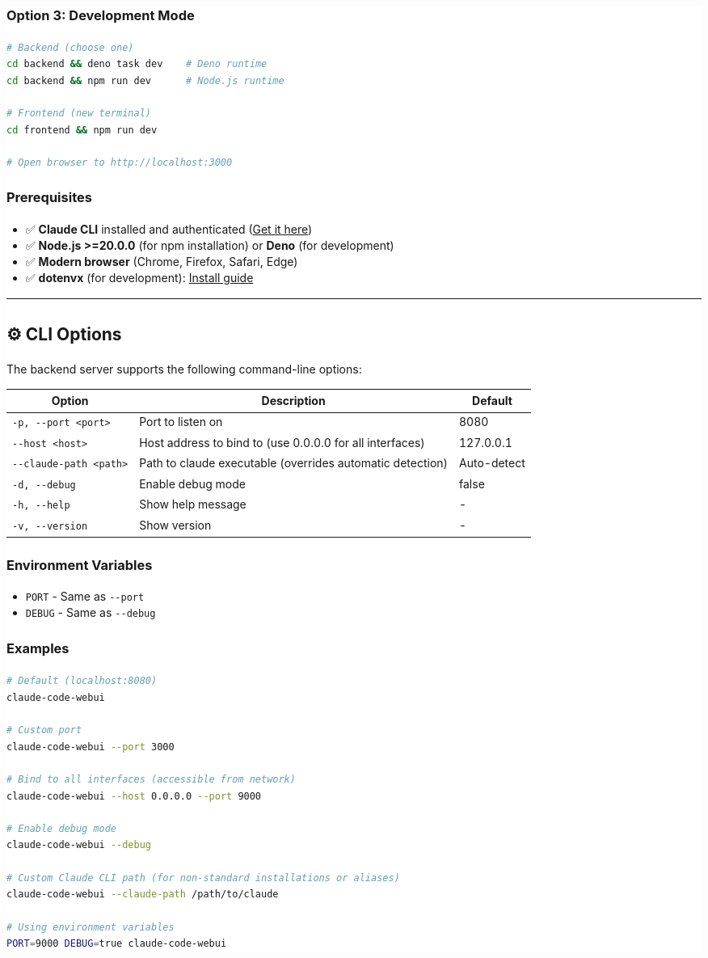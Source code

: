 ### Option 3: Development Mode

```bash
# Backend (choose one)
cd backend && deno task dev    # Deno runtime
cd backend && npm run dev      # Node.js runtime

# Frontend (new terminal)
cd frontend && npm run dev

# Open browser to http://localhost:3000
```

### Prerequisites

- ✅ **Claude CLI** installed and authenticated ([Get it here](https://github.com/anthropics/claude-code))
- ✅ **Node.js >=20.0.0** (for npm installation) or **Deno** (for development)
- ✅ **Modern browser** (Chrome, Firefox, Safari, Edge)
- ✅ **dotenvx** (for development): [Install guide](https://dotenvx.com/docs/install)

---

## ⚙️ CLI Options

The backend server supports the following command-line options:

| Option                 | Description                                               | Default     |
| ---------------------- | --------------------------------------------------------- | ----------- |
| `-p, --port <port>`    | Port to listen on                                         | 8080        |
| `--host <host>`        | Host address to bind to (use 0.0.0.0 for all interfaces)  | 127.0.0.1   |
| `--claude-path <path>` | Path to claude executable (overrides automatic detection) | Auto-detect |
| `-d, --debug`          | Enable debug mode                                         | false       |
| `-h, --help`           | Show help message                                         | -           |
| `-v, --version`        | Show version                                              | -           |

### Environment Variables

- `PORT` - Same as `--port`
- `DEBUG` - Same as `--debug`

### Examples

```bash
# Default (localhost:8080)
claude-code-webui

# Custom port
claude-code-webui --port 3000

# Bind to all interfaces (accessible from network)
claude-code-webui --host 0.0.0.0 --port 9000

# Enable debug mode
claude-code-webui --debug

# Custom Claude CLI path (for non-standard installations or aliases)
claude-code-webui --claude-path /path/to/claude

# Using environment variables
PORT=9000 DEBUG=true claude-code-webui
```